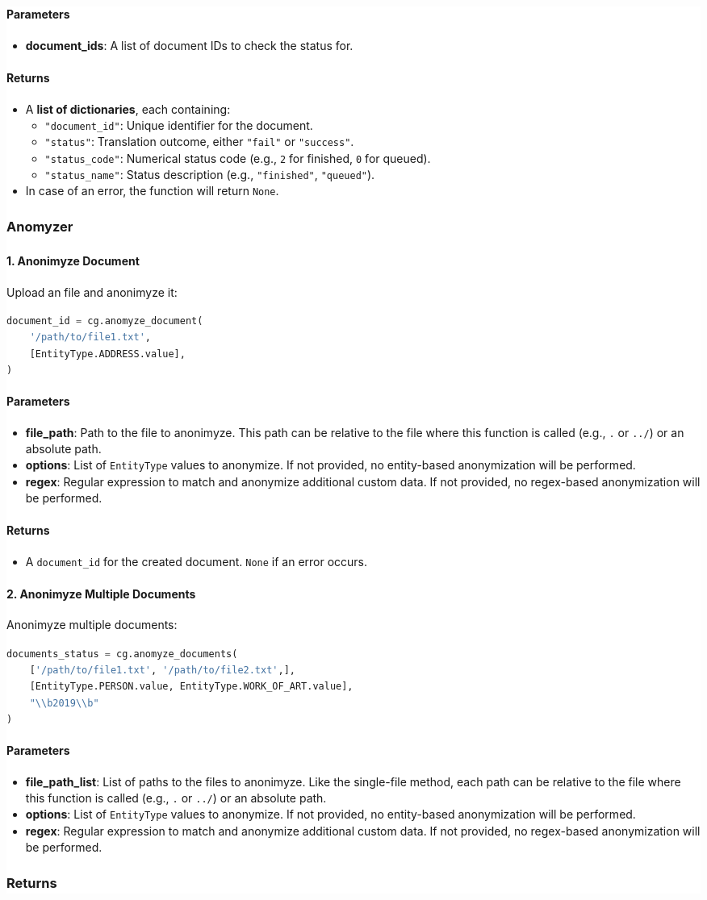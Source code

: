 #### Parameters
- **document_ids**: A list of document IDs to check the status for.

#### Returns
- A **list of dictionaries**, each containing:
  - `"document_id"`: Unique identifier for the document.
  - `"status"`: Translation outcome, either `"fail"` or `"success"`.
  - `"status_code"`: Numerical status code (e.g., `2` for finished, `0` for queued).
  - `"status_name"`: Status description (e.g., `"finished"`, `"queued"`).
- In case of an error, the function will return `None`.

### Anomyzer

#### 1. Anonimyze Document
Upload an file and anonimyze it:

```python
document_id = cg.anomyze_document(
    '/path/to/file1.txt',
    [EntityType.ADDRESS.value],
)
```

#### Parameters
- **file_path**: Path to the file to anonimyze. This path can be relative to the file where this function is called (e.g., `.` or `../`) or an absolute path.
- **options**: List of `EntityType` values to anonymize. If not provided, no entity-based anonymization will be performed.
- **regex**: Regular expression to match and anonymize additional custom data. If not provided, no regex-based anonymization will be performed.
#### Returns
- A `document_id` for the created document. `None` if an error occurs.

#### 2. Anonimyze Multiple Documents
Anonimyze multiple documents:
```python
documents_status = cg.anomyze_documents(
    ['/path/to/file1.txt', '/path/to/file2.txt',],
    [EntityType.PERSON.value, EntityType.WORK_OF_ART.value],
    "\\b2019\\b"
)

```

#### Parameters
- **file_path_list**: List of paths to the files to anonimyze. Like the single-file method, each path can be relative to the file where this function is called (e.g., `.` or `../`) or an absolute path.
- **options**: List of `EntityType` values to anonymize. If not provided, no entity-based anonymization will be performed.
- **regex**: Regular expression to match and anonymize additional custom data. If not provided, no regex-based anonymization will be performed.
### Returns
